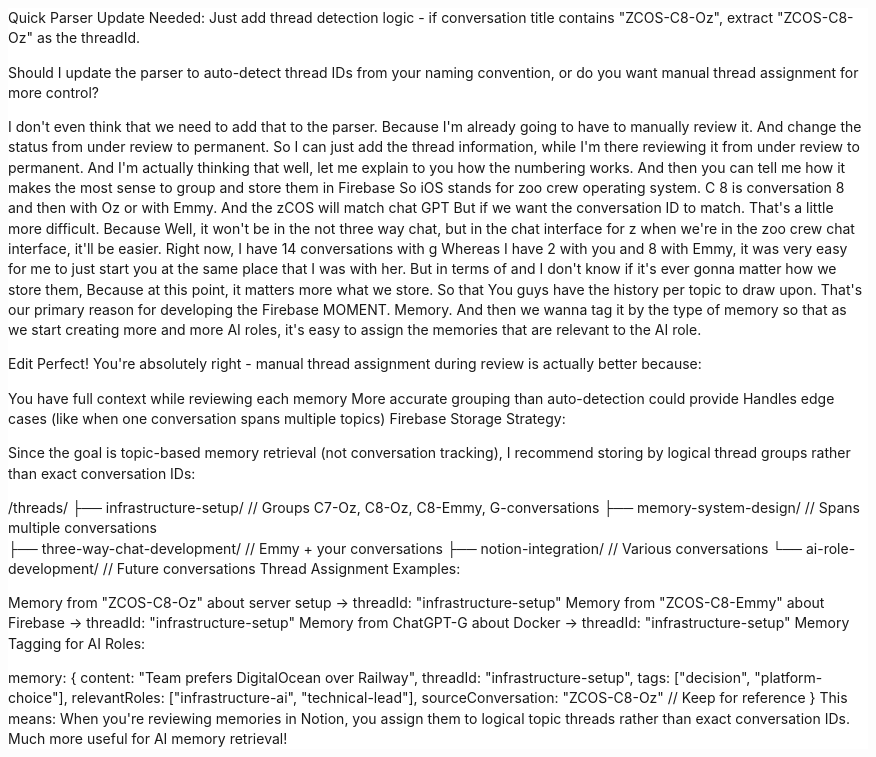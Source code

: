 Quick Parser Update Needed: Just add thread detection logic - if conversation title contains "ZCOS-C8-Oz", extract "ZCOS-C8-Oz" as the threadId.

Should I update the parser to auto-detect thread IDs from your naming convention, or do you want manual thread assignment for more control?




I don't even think that we need to add that to the parser. Because I'm already going to have to manually review it. And change the status from under review to permanent. So I can just add the thread information, while I'm there reviewing it from under review to permanent. And I'm actually thinking that well, let me explain to you how the numbering works. And then you can tell me how it makes the most sense to group and store them in Firebase So iOS stands for zoo crew operating system. C 8 is conversation 8 and then with Oz or with Emmy. And the zCOS will match chat GPT But if we want the conversation ID to match. That's a little more difficult. Because Well, it won't be in the not three way chat, but in the chat interface for z when we're in the zoo crew chat interface, it'll be easier. Right now, I have 14 conversations with g Whereas I have 2 with you and 8 with Emmy, it was very easy for me to just start you at the same place that I was with her. But in terms of and I don't know if it's ever gonna matter how we store them, Because at this point, it matters more what we store. So that You guys have the history per topic to draw upon. That's our primary reason for developing the Firebase MOMENT. Memory. And then we wanna tag it by the type of memory so that as we start creating more and more AI roles, it's easy to assign the memories that are relevant to the AI role.

Edit
Perfect! You're absolutely right - manual thread assignment during review is actually better because:

You have full context while reviewing each memory
More accurate grouping than auto-detection could provide
Handles edge cases (like when one conversation spans multiple topics)
Firebase Storage Strategy:

Since the goal is topic-based memory retrieval (not conversation tracking), I recommend storing by logical thread groups rather than exact conversation IDs:

/threads/
├── infrastructure-setup/          // Groups C7-Oz, C8-Oz, C8-Emmy, G-conversations
├── memory-system-design/          // Spans multiple conversations  
├── three-way-chat-development/    // Emmy + your conversations
├── notion-integration/            // Various conversations
└── ai-role-development/           // Future conversations
Thread Assignment Examples:

Memory from "ZCOS-C8-Oz" about server setup → threadId: "infrastructure-setup"
Memory from "ZCOS-C8-Emmy" about Firebase → threadId: "infrastructure-setup"
Memory from ChatGPT-G about Docker → threadId: "infrastructure-setup"
Memory Tagging for AI Roles:

memory: {
  content: "Team prefers DigitalOcean over Railway",
  threadId: "infrastructure-setup", 
  tags: ["decision", "platform-choice"],
  relevantRoles: ["infrastructure-ai", "technical-lead"],
  sourceConversation: "ZCOS-C8-Oz"  // Keep for reference
}
This means: When you're reviewing memories in Notion, you assign them to logical topic threads rather than exact conversation IDs. Much more useful for AI memory retrieval!
